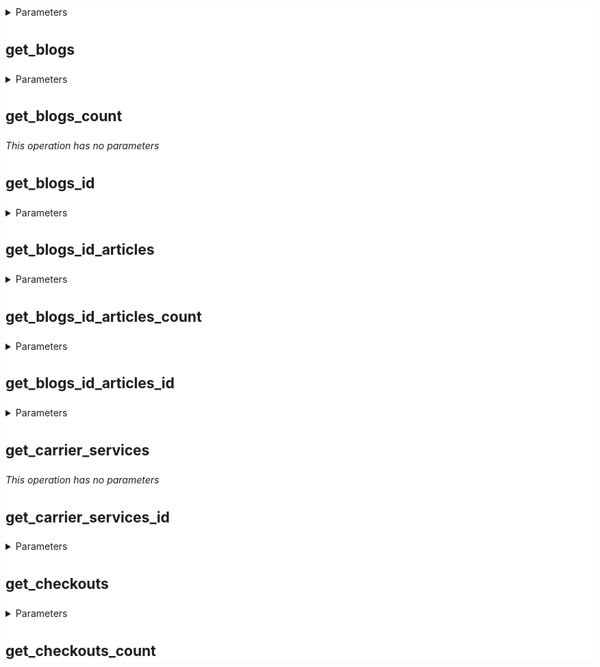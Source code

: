 

<details><summary>Parameters</summary></details>

## get_blogs



<details><summary>Parameters</summary></details>

## get_blogs_count



*This operation has no parameters*

## get_blogs_id



<details><summary>Parameters</summary></details>

## get_blogs_id_articles



<details><summary>Parameters</summary></details>

## get_blogs_id_articles_count



<details><summary>Parameters</summary></details>

## get_blogs_id_articles_id



<details><summary>Parameters</summary></details>

## get_carrier_services



*This operation has no parameters*

## get_carrier_services_id



<details><summary>Parameters</summary></details>

## get_checkouts



<details><summary>Parameters</summary></details>

## get_checkouts_count

